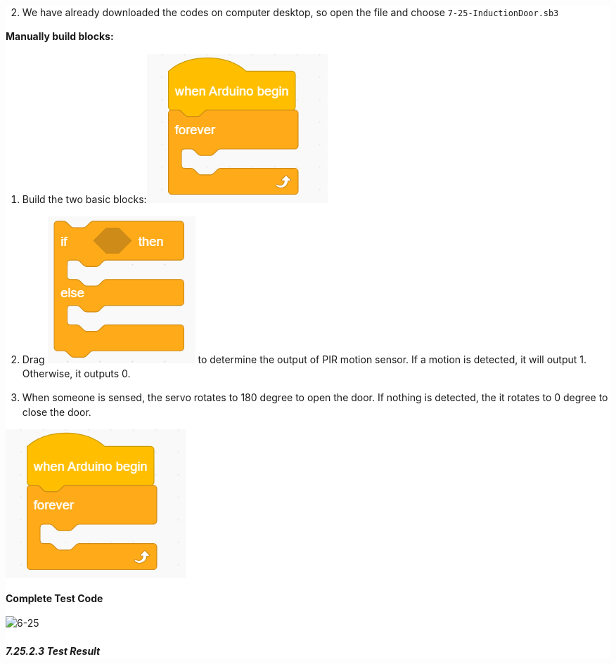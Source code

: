 2. We have already downloaded the codes on computer desktop, so open the file and choose `7-25-InductionDoor.sb3`

**Manually build blocks:**

1. Build the two basic blocks:![6-1-4-1-1](./media/6-1-4-1-1.png)



2. Drag ![j16](./media/j16.png) to determine the output of PIR motion sensor. If a motion is detected, it will output 1. Otherwise, it outputs 0.

3. When someone is sensed, the servo rotates to 180 degree to open the door. If nothing is detected, the it rotates to 0 degree to close the door.

![6-1-4-1-1](./media/6-1-4-1-1.png)

**Complete Test Code**

![6-25](./media/6-25-2-2.png)

##### 7.25.2.3 Test Result
